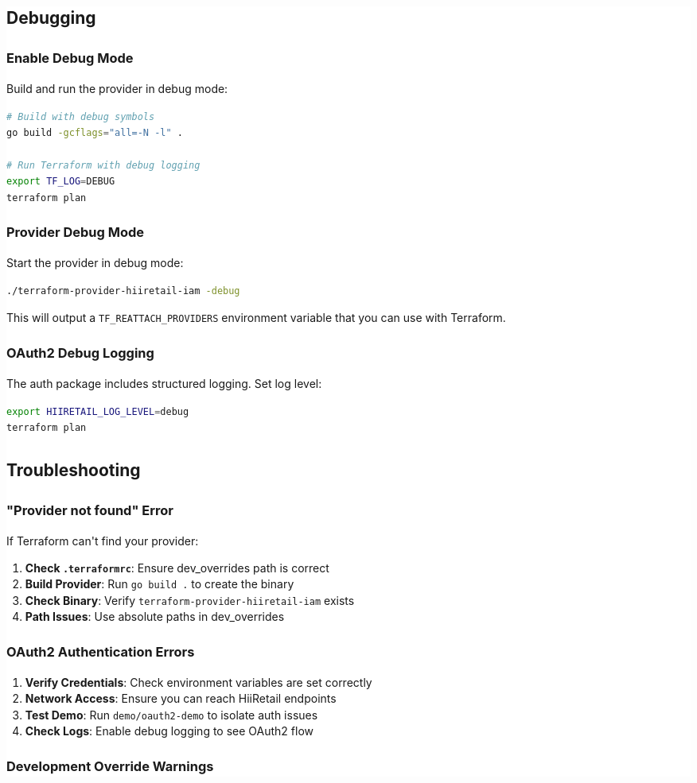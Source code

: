## Debugging

### Enable Debug Mode

Build and run the provider in debug mode:

```bash
# Build with debug symbols
go build -gcflags="all=-N -l" .

# Run Terraform with debug logging
export TF_LOG=DEBUG
terraform plan
```

### Provider Debug Mode

Start the provider in debug mode:

```bash
./terraform-provider-hiiretail-iam -debug
```

This will output a `TF_REATTACH_PROVIDERS` environment variable that you can use with Terraform.

### OAuth2 Debug Logging

The auth package includes structured logging. Set log level:

```bash
export HIIRETAIL_LOG_LEVEL=debug
terraform plan
```

## Troubleshooting

### "Provider not found" Error

If Terraform can't find your provider:

1. **Check `.terraformrc`**: Ensure dev_overrides path is correct
2. **Build Provider**: Run `go build .` to create the binary
3. **Check Binary**: Verify `terraform-provider-hiiretail-iam` exists
4. **Path Issues**: Use absolute paths in dev_overrides

### OAuth2 Authentication Errors

1. **Verify Credentials**: Check environment variables are set correctly
2. **Network Access**: Ensure you can reach HiiRetail endpoints
3. **Test Demo**: Run `demo/oauth2-demo` to isolate auth issues
4. **Check Logs**: Enable debug logging to see OAuth2 flow

### Development Override Warnings
